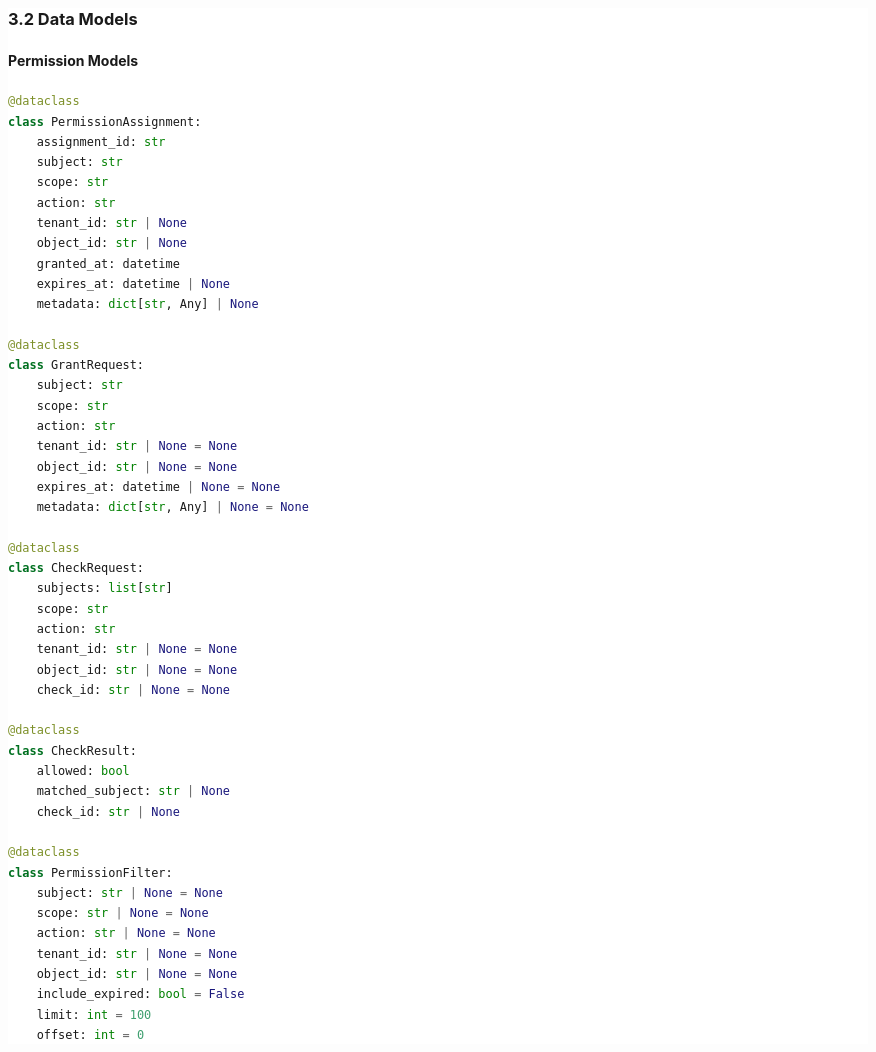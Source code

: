 ### 3.2 Data Models

#### Permission Models
```python
@dataclass
class PermissionAssignment:
    assignment_id: str
    subject: str
    scope: str
    action: str
    tenant_id: str | None
    object_id: str | None
    granted_at: datetime
    expires_at: datetime | None
    metadata: dict[str, Any] | None

@dataclass
class GrantRequest:
    subject: str
    scope: str
    action: str
    tenant_id: str | None = None
    object_id: str | None = None
    expires_at: datetime | None = None
    metadata: dict[str, Any] | None = None

@dataclass
class CheckRequest:
    subjects: list[str]
    scope: str
    action: str
    tenant_id: str | None = None
    object_id: str | None = None
    check_id: str | None = None

@dataclass
class CheckResult:
    allowed: bool
    matched_subject: str | None
    check_id: str | None

@dataclass
class PermissionFilter:
    subject: str | None = None
    scope: str | None = None
    action: str | None = None
    tenant_id: str | None = None
    object_id: str | None = None
    include_expired: bool = False
    limit: int = 100
    offset: int = 0
```
